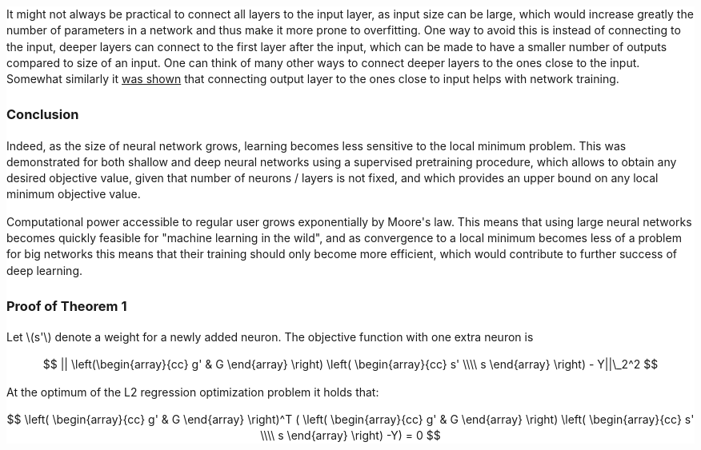 It might not always be practical to connect all layers to the input layer, as input size can be large, which would increase greatly the number of parameters in a network and thus make it more prone to overfitting. One way to avoid this is instead of connecting to the input, deeper layers can connect to the first layer after the input, which can be made to have a smaller number of outputs compared to size of an input. One can think of many other ways to connect deeper layers to the ones close to the input. Somewhat similarly it [was shown](http://arxiv.org/abs/1409.4842) that connecting output layer to the ones close to input helps with network training.

### Conclusion

Indeed, as the size of neural network grows, learning becomes less sensitive to the local minimum problem. This was demonstrated for both shallow and deep neural networks using a supervised pretraining procedure, which allows to obtain any desired objective value, given that number of neurons / layers is not fixed, and which provides an upper bound on any local minimum objective value. 

Computational power accessible to regular user grows exponentially by Moore's law. This means that using large neural networks becomes quickly feasible for "machine learning in the wild", and as convergence to a local minimum becomes less of a problem for big networks this means that their training should only become more efficient, which would contribute to further success of deep learning. 

### Proof of Theorem 1

Let \\(s'\\) denote a weight for a newly added neuron. The objective function with one extra neuron is

$$
|| \left(\begin{array}{cc}
  g' & G 
\end{array}
\right) \left(
\begin{array}{cc}
  s' \\\\
  s 
\end{array}
\right) - Y||\_2^2
$$

At the optimum of the L2 regression optimization problem it holds that:

$$
\left(
\begin{array}{cc}
  g' & G 
\end{array}
\right)^T (
\left(
\begin{array}{cc}
  g' & G 
\end{array}
\right)
\left(
\begin{array}{cc}
  s' \\\\
  s 
\end{array}
\right)
-Y) = 0
$$
